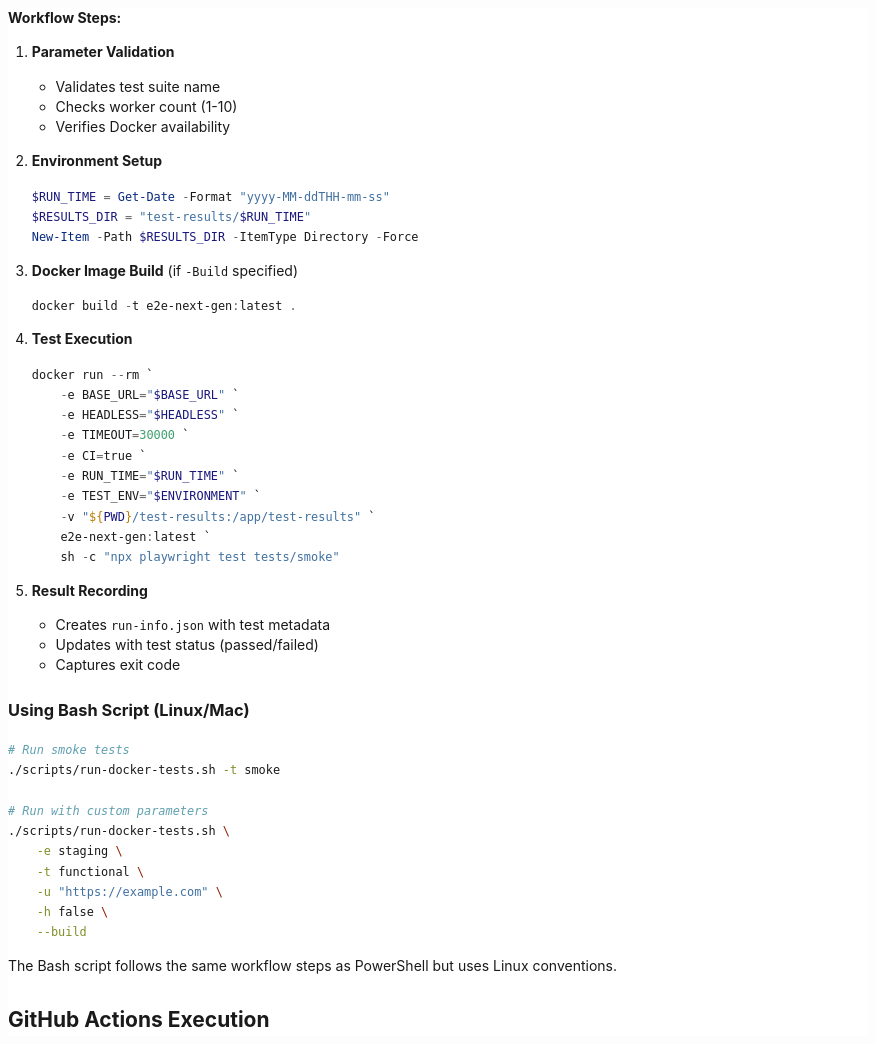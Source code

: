 **Workflow Steps:**

1. **Parameter Validation**
   - Validates test suite name
   - Checks worker count (1-10)
   - Verifies Docker availability

2. **Environment Setup**
   ```powershell
   $RUN_TIME = Get-Date -Format "yyyy-MM-ddTHH-mm-ss"
   $RESULTS_DIR = "test-results/$RUN_TIME"
   New-Item -Path $RESULTS_DIR -ItemType Directory -Force
   ```

3. **Docker Image Build** (if `-Build` specified)
   ```powershell
   docker build -t e2e-next-gen:latest .
   ```

4. **Test Execution**
   ```powershell
   docker run --rm `
       -e BASE_URL="$BASE_URL" `
       -e HEADLESS="$HEADLESS" `
       -e TIMEOUT=30000 `
       -e CI=true `
       -e RUN_TIME="$RUN_TIME" `
       -e TEST_ENV="$ENVIRONMENT" `
       -v "${PWD}/test-results:/app/test-results" `
       e2e-next-gen:latest `
       sh -c "npx playwright test tests/smoke"
   ```

5. **Result Recording**
   - Creates `run-info.json` with test metadata
   - Updates with test status (passed/failed)
   - Captures exit code

### Using Bash Script (Linux/Mac)

```bash
# Run smoke tests
./scripts/run-docker-tests.sh -t smoke

# Run with custom parameters
./scripts/run-docker-tests.sh \
    -e staging \
    -t functional \
    -u "https://example.com" \
    -h false \
    --build
```

The Bash script follows the same workflow steps as PowerShell but uses Linux conventions.

## GitHub Actions Execution
